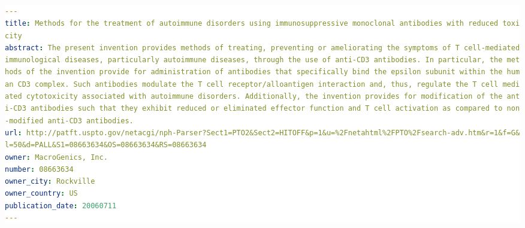 ```yaml
---
title: Methods for the treatment of autoimmune disorders using immunosuppressive monoclonal antibodies with reduced toxicity
abstract: The present invention provides methods of treating, preventing or ameliorating the symptoms of T cell-mediated immunological diseases, particularly autoimmune diseases, through the use of anti-CD3 antibodies. In particular, the methods of the invention provide for administration of antibodies that specifically bind the epsilon subunit within the human CD3 complex. Such antibodies modulate the T cell receptor/alloantigen interaction and, thus, regulate the T cell mediated cytotoxicity associated with autoimmune disorders. Additionally, the invention provides for modification of the anti-CD3 antibodies such that they exhibit reduced or eliminated effector function and T cell activation as compared to non-modified anti-CD3 antibodies.
url: http://patft.uspto.gov/netacgi/nph-Parser?Sect1=PTO2&Sect2=HITOFF&p=1&u=%2Fnetahtml%2FPTO%2Fsearch-adv.htm&r=1&f=G&l=50&d=PALL&S1=08663634&OS=08663634&RS=08663634
owner: MacroGenics, Inc.
number: 08663634
owner_city: Rockville
owner_country: US
publication_date: 20060711
---
```

